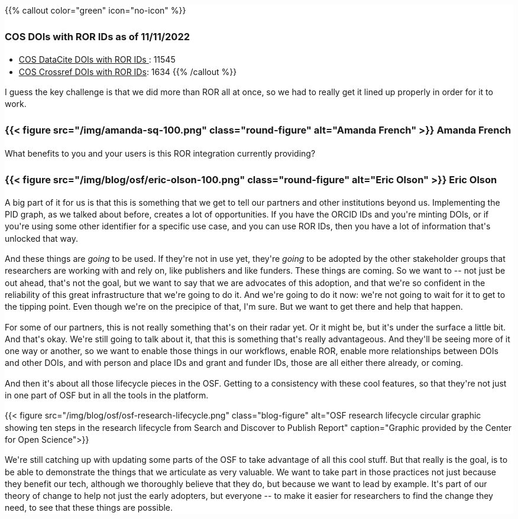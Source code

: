 {{% callout color="green" icon="no-icon" %}} 

### COS DOIs with ROR IDs as of 11/11/2022

* [COS DataCite DOIs with ROR IDs ](https://api.datacite.org/dois?affiliation=true&query=(creators.affiliation.affiliationIdentifier:*%20AND%20NOT%20creators.affiliation.affiliationIdentifier:%22%22)%20OR%20(contributors.affiliation.affiliationIdentifier:*%20AND%20NOT%20contributors.affiliation.affiliationIdentifier:%22%22)&client-id=cos.osf ): 11545 
* [COS Crossref DOIs with ROR IDs](https://api.crossref.org/works?query.publisher-name=Center+for+Open+Science&filter=has-ror-id:t&rows=0): 1634
{{% /callout %}}

I guess the key challenge is that we did more than ROR all at once, so we had to really get it lined up properly in order for it to work.

### {{< figure src="/img/amanda-sq-100.png" class="round-figure" alt="Amanda French" >}} Amanda French

What benefits to you and your users is this ROR integration currently providing?

### {{< figure src="/img/blog/osf/eric-olson-100.png" class="round-figure" alt="Eric Olson" >}} Eric Olson
 
A big part of it for us is that this is something that we get to tell our partners and other institutions beyond us. Implementing the PID graph, as we talked about before, creates a lot of opportunities. If you have the ORCID IDs and you're minting DOIs, or if you're using some other identifier for a specific use case, and you can use ROR IDs, then you have a lot of information that's unlocked that way. 

And these things are _going_ to be used. If they're not in use yet, they're _going_ to be adopted by the other stakeholder groups that researchers are working with and rely on, like publishers and like funders. These things are coming. So we want to -- not just be out ahead, that's not the goal, but we want to say that we are advocates of this adoption, and that we're so confident in the reliability of this great infrastructure that we're going to do it. And we're going to do it now: we're not going to wait for it to get to the tipping point. Even though we're on the precipice of that, I'm sure. But we want to get there and help that happen. 

For some of our partners, this is not really something that's on their radar yet. Or it might be, but it's under the surface a little bit. And that's okay. We're still going to talk about it, that this is something that's really advantageous. And they'll be seeing more of it one way or another, so we want to enable those things in our workflows, enable ROR, enable more relationships between DOIs and other DOIs, and with person and place IDs and grant and funder IDs, those are all either there already, or coming. 

And then it's about all those lifecycle pieces in the OSF. Getting to a consistency with these cool features, so that they're not just in one part of OSF but in all the tools in the platform. 

{{< figure src="/img/blog/osf/osf-research-lifecycle.png" class="blog-figure" alt="OSF research lifecycle circular graphic showing ten steps in the research lifecycle from Search and Discover to Publish Report" caption="Graphic provided by the Center for Open Science">}} 

We're still catching up with updating some parts of the OSF to take advantage of all this cool stuff. But that really is the goal, is to be able to demonstrate the things that we articulate as very valuable. We want to take part in those practices not just because they benefit our tech, although we thoroughly believe that they do, but because we want to lead by example. It's part of our theory of change to help not just the early adopters, but everyone -- to make it easier for researchers to find the change they need, to see that these things are possible. 
